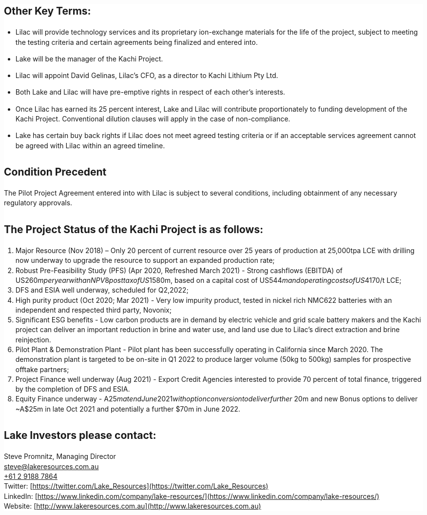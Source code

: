 ## Other Key Terms:

* Lilac will provide technology services and its proprietary ion-exchange materials for the life of the project, subject to meeting the testing criteria and certain agreements being finalized and entered into.

* Lake will be the manager of the Kachi Project.
* Lilac will appoint David Gelinas, Lilac’s CFO, as a director to Kachi Lithium Pty Ltd.
* Both Lake and Lilac will have pre-emptive rights in respect of each other’s interests.
* Once Lilac has earned its 25 percent interest, Lake and Lilac will contribute proportionately to funding development of the Kachi Project. Conventional dilution clauses will apply in the case of non-compliance.
* Lake has certain buy back rights if Lilac does not meet agreed testing criteria or if an acceptable services agreement cannot be agreed with Lilac within an agreed timeline.

## Condition Precedent

The Pilot Project Agreement entered into with Lilac is subject to several conditions, including obtainment of any necessary regulatory approvals.

## The Project Status of the Kachi Project is as follows:

1. Major Resource (Nov 2018) – Only 20 percent of current resource over 25 years of production at 25,000tpa LCE with drilling now underway to upgrade the resource to support an expanded production rate;
2. Robust Pre-Feasibility Study (PFS) (Apr 2020, Refreshed March 2021) - Strong cashflows (EBITDA) of US$260m per year with an NPV8 post tax of US$1580m, based on a capital cost of US$544m and operating costs of US$4170/t LCE;
3. DFS and ESIA well underway, scheduled for Q2,2022;
4. High purity product (Oct 2020; Mar 2021) - Very low impurity product, tested in nickel rich NMC622 batteries with an independent and respected third party, Novonix;
5. Significant ESG benefits - Low carbon products are in demand by electric vehicle and grid scale battery makers and the Kachi project can deliver an important reduction in brine and water use, and land use due to Lilac’s direct extraction and brine reinjection.
6. Pilot Plant & Demonstration Plant - Pilot plant has been successfully operating in California since March 2020. The demonstration plant is targeted to be on-site in Q1 2022 to produce larger volume (50kg to 500kg) samples for prospective offtake partners;
7. Project Finance well underway (Aug 2021) - Export Credit Agencies interested to provide 70 percent of total finance, triggered by the completion of DFS and ESIA.
8. Equity Finance underway - A$25m at end June 2021 with option conversion to deliver further ~$20m and new Bonus options to deliver ~A$25m in late Oct 2021 and potentially a further $70m in June 2022.

## Lake Investors please contact:

Steve Promnitz, Managing Director  
[steve@lakeresources.com.au](mailto:steve@lakeresources.com.au)  
[+61 2 9188 7864](tel:+61291887864)  
Twitter: [https://twitter.com/Lake_Resources](https://twitter.com/Lake_Resources)  
LinkedIn: [https://www.linkedin.com/company/lake-resources/](https://www.linkedin.com/company/lake-resources/)  
Website: [http://www.lakeresources.com.au](http://www.lakeresources.com.au)  
